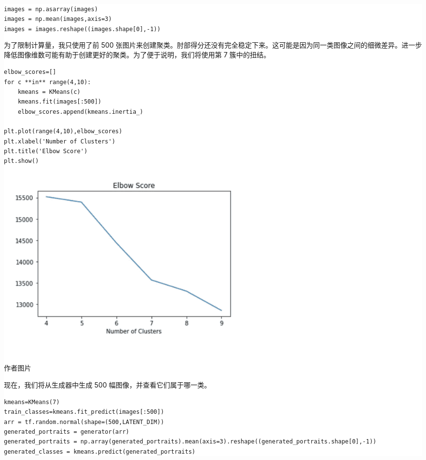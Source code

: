 ```
images = np.asarray(images)
images = np.mean(images,axis=3)
images = images.reshape((images.shape[0],-1))
```

为了限制计算量，我只使用了前 500 张图片来创建聚类。肘部得分还没有完全稳定下来。这可能是因为同一类图像之间的细微差异。进一步降低图像维数可能有助于创建更好的聚类。为了便于说明，我们将使用第 7 簇中的扭结。

```
elbow_scores=[]
for c **in** range(4,10):
    kmeans = KMeans(c)
    kmeans.fit(images[:500])
    elbow_scores.append(kmeans.inertia_)

plt.plot(range(4,10),elbow_scores)
plt.xlabel('Number of Clusters')
plt.title('Elbow Score')
plt.show()
```

![](img/dba380067cdef160917e128d277252d3.png)

作者图片

现在，我们将从生成器中生成 500 幅图像，并查看它们属于哪一类。

```
kmeans=KMeans(7)
train_classes=kmeans.fit_predict(images[:500])
arr = tf.random.normal(shape=(500,LATENT_DIM))
generated_portraits = generator(arr)
generated_portraits = np.array(generated_portraits).mean(axis=3).reshape((generated_portraits.shape[0],-1))
generated_classes = kmeans.predict(generated_portraits)
```
